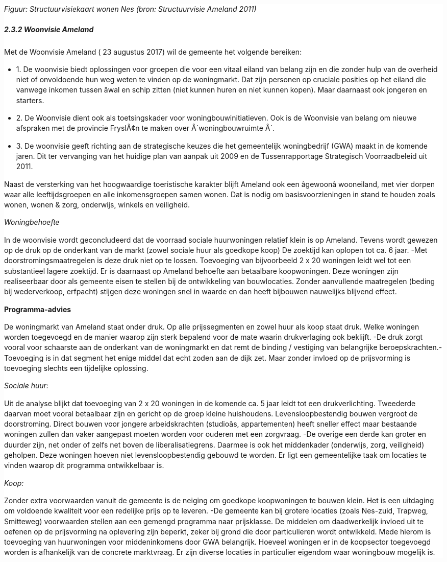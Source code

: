 *Figuur: Structuurvisiekaart wonen Nes (bron: Structuurvisie Ameland 2011\)*

##### 2\.3\.2 Woonvisie Ameland

Met de Woonvisie Ameland ( 23 augustus 2017\) wil de gemeente het volgende bereiken:

* 1\. De woonvisie biedt oplossingen voor groepen die voor een vitaal eiland van belang zijn en die zonder hulp van de overheid niet of onvoldoende hun weg weten te vinden op de woningmarkt. Dat zijn personen op cruciale posities op het eiland die vanwege inkomen tussen âwal en schip zitten (niet kunnen huren en niet kunnen kopen). Maar daarnaast ook jongeren en starters.

* 2\. De Woonvisie dient ook als toetsingskader voor woningbouwinitiatieven. Ook is de Woonvisie van belang om nieuwe afspraken met de provincie FryslÃ¢n te maken over Â´woningbouwruimte Â´.

* 3\. De woonvisie geeft richting aan de strategische keuzes die het gemeentelijk woningbedrijf (GWA) maakt in de komende jaren. Dit ter vervanging van het huidige plan van aanpak uit 2009 en de Tussenrapportage Strategisch Voorraadbeleid uit 2011\.

Naast de versterking van het hoogwaardige toeristische karakter blijft Ameland ook een âgewoonâ wooneiland, met vier dorpen waar alle leeftijdsgroepen en alle inkomensgroepen samen wonen. Dat is nodig om basisvoorzieningen in stand te houden zoals wonen, wonen \& zorg, onderwijs, winkels en veiligheid.

*Woningbehoefte*

In de woonvisie wordt geconcludeerd dat de voorraad sociale huurwoningen relatief klein is op Ameland. Tevens wordt gewezen op de druk op de onderkant van de markt (zowel sociale huur als goedkope koop) De zoektijd kan oplopen tot ca. 6 jaar. \-Met doorstromingsmaatregelen is deze druk niet op te lossen. Toevoeging van bijvoorbeeld 2 x 20 woningen leidt wel tot een substantieel lagere zoektijd. Er is daarnaast op Ameland behoefte aan betaalbare koopwoningen. Deze woningen zijn realiseerbaar door als gemeente eisen te stellen bij de ontwikkeling van bouwlocaties. Zonder aanvullende maatregelen (beding bij wederverkoop, erfpacht) stijgen deze woningen snel in waarde en dan heeft bijbouwen nauwelijks blijvend effect.

**Programma\-advies**

De woningmarkt van Ameland staat onder druk. Op alle prijssegmenten en zowel huur als koop staat druk. Welke woningen worden toegevoegd en de manier waarop zijn sterk bepalend voor de mate waarin drukverlaging ook beklijft. \-De druk zorgt vooral voor schaarste aan de onderkant van de woningmarkt en dat remt de binding / vestiging van belangrijke beroepskrachten.\-Toevoeging is in dat segment het enige middel dat echt zoden aan de dijk zet. Maar zonder invloed op de prijsvorming is toevoeging slechts een tijdelijke oplossing.

*Sociale huur:*

Uit de analyse blijkt dat toevoeging van 2 x 20 woningen in de komende ca. 5 jaar leidt tot een drukverlichting. Tweederde daarvan moet vooral betaalbaar zijn en gericht op de groep kleine huishoudens. Levensloopbestendig bouwen vergroot de doorstroming. Direct bouwen voor jongere arbeidskrachten (studioâs, appartementen) heeft sneller effect maar bestaande woningen zullen dan vaker aangepast moeten worden voor ouderen met een zorgvraag. \-De overige een derde kan groter en duurder zijn, net onder of zelfs net boven de liberalisatiegrens. Daarmee is ook het middenkader (onderwijs, zorg, veiligheid) geholpen. Deze woningen hoeven niet levensloopbestendig gebouwd te worden. Er ligt een gemeentelijke taak om locaties te vinden waarop dit programma ontwikkelbaar is.

*Koop:*

Zonder extra voorwaarden vanuit de gemeente is de neiging om goedkope koopwoningen te bouwen klein. Het is een uitdaging om voldoende kwaliteit voor een redelijke prijs op te leveren. \-De gemeente kan bij grotere locaties (zoals Nes\-zuid, Trapweg, Smitteweg) voorwaarden stellen aan een gemengd programma naar prijsklasse. De middelen om daadwerkelijk invloed uit te oefenen op de prijsvorming na oplevering zijn beperkt, zeker bij grond die door particulieren wordt ontwikkeld. Mede hierom is toevoeging van huurwoningen voor middeninkomens door GWA belangrijk. Hoeveel woningen er in de koopsector toegevoegd worden is afhankelijk van de concrete marktvraag. Er zijn diverse locaties in particulier eigendom waar woningbouw mogelijk is.
